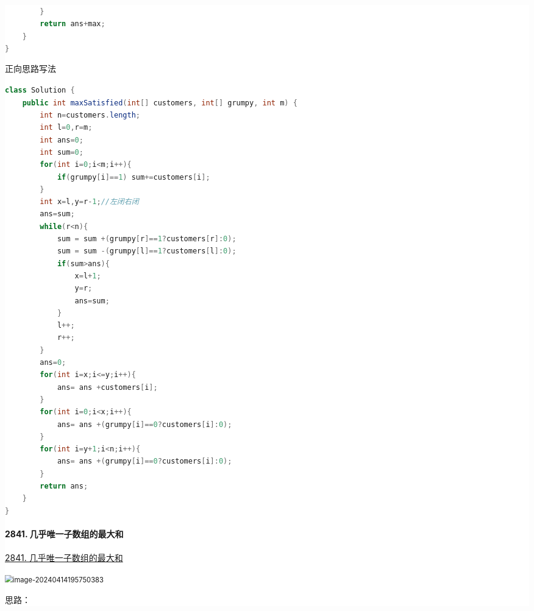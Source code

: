 ```java
        }
        return ans+max;
    }
}
```

正向思路写法

```java
class Solution {
    public int maxSatisfied(int[] customers, int[] grumpy, int m) {
        int n=customers.length;
        int l=0,r=m;
        int ans=0;
        int sum=0;
        for(int i=0;i<m;i++){
            if(grumpy[i]==1) sum+=customers[i];
        }
        int x=l,y=r-1;//左闭右闭
        ans=sum;
        while(r<n){
            sum = sum +(grumpy[r]==1?customers[r]:0);
            sum = sum -(grumpy[l]==1?customers[l]:0);
            if(sum>ans){
                x=l+1;
                y=r;
                ans=sum;
            }
            l++;
            r++;
        }
        ans=0;
        for(int i=x;i<=y;i++){
            ans= ans +customers[i];
        }
        for(int i=0;i<x;i++){
            ans= ans +(grumpy[i]==0?customers[i]:0);
        }
        for(int i=y+1;i<n;i++){
            ans= ans +(grumpy[i]==0?customers[i]:0);
        }
        return ans;
    }
}
```

#### 2841. 几乎唯一子数组的最大和

[2841. 几乎唯一子数组的最大和](https://leetcode.cn/problems/maximum-sum-of-almost-unique-subarray/)

<img src="https://typora-1309665611.cos.ap-nanjing.myqcloud.com/typora/image-20240414195750383.png" alt="image-20240414195750383" style="zoom:80%;" />

思路：
